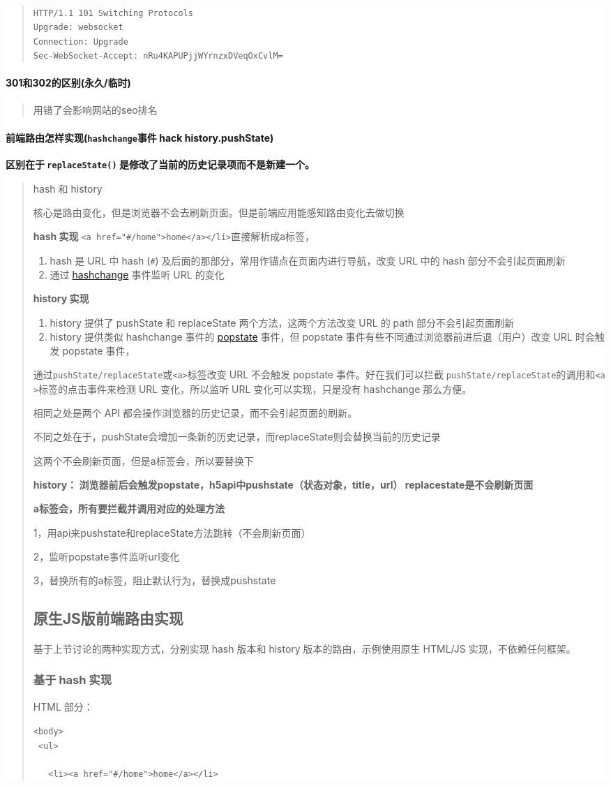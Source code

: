 > ```
> HTTP/1.1 101 Switching Protocols
> Upgrade: websocket
> Connection: Upgrade
> Sec-WebSocket-Accept: nRu4KAPUPjjWYrnzxDVeqOxCvlM=
> ```
>
> 

#### 301和302的区别(永久/临时)

>  用错了会影响网站的seo排名

#### 前端路由怎样实现(`hashchange`事件 hack history.pushState)

**区别在于 `replaceState()` 是修改了当前的历史记录项而不是新建一个。**

>  hash 和 history
>
>  核心是路由变化，但是浏览器不会去刷新页面。但是前端应用能感知路由变化去做切换
>
>  **hash 实现** `<a href="#/home">home</a></li>`直接解析成a标签，
>
>  1. hash 是 URL 中 hash (`#`) 及后面的那部分，常用作锚点在页面内进行导航，改变 URL 中的 hash 部分不会引起页面刷新
>  2. 通过 [hashchange](https://developer.mozilla.org/en-US/docs/Web/API/Window/hashchange_event) 事件监听 URL 的变化
>
>  **history 实现**
>
>  1. history 提供了 pushState 和 replaceState 两个方法，这两个方法改变 URL 的 path 部分不会引起页面刷新
>  2. history 提供类似 hashchange 事件的 [popstate](https://developer.mozilla.org/en-US/docs/Web/API/Window/popstate_event) 事件，但 popstate 事件有些不同通过浏览器前进后退（用户）改变 URL 时会触发 popstate 事件，
>
>  通过`pushState/replaceState`或`<a>`标签改变 URL 不会触发 popstate 事件。好在我们可以拦截 `pushState/replaceState`的调用和`<a>`标签的点击事件来检测 URL 变化，所以监听 URL 变化可以实现，只是没有 hashchange 那么方便。
>
>  相同之处是两个 API 都会操作浏览器的历史记录，而不会引起页面的刷新。
>
>  不同之处在于，pushState会增加一条新的历史记录，而replaceState则会替换当前的历史记录
>
>  这两个不会刷新页面，但是a标签会，所以要替换下
>
>  **history： 浏览器前后会触发popstate，h5api中pushstate（状态对象，title，url） replacestate是不会刷新页面**
>
>  **a标签会，所有要拦截并调用对应的处理方法**
>
>  1，用api来pushstate和replaceState方法跳转（不会刷新页面）
>
>  2，监听popstate事件监听url变化
>
>  3，替换所有的a标签，阻止默认行为，替换成pushstate
>
>  ## 原生JS版前端路由实现
>
>  基于上节讨论的两种实现方式，分别实现 hash 版本和 history 版本的路由，示例使用原生 HTML/JS 实现，不依赖任何框架。
>
>  ### 基于 hash 实现
>
>  HTML 部分：
>
>  ```
>  <body>
>   <ul>
>     
>     <li><a href="#/home">home</a></li>